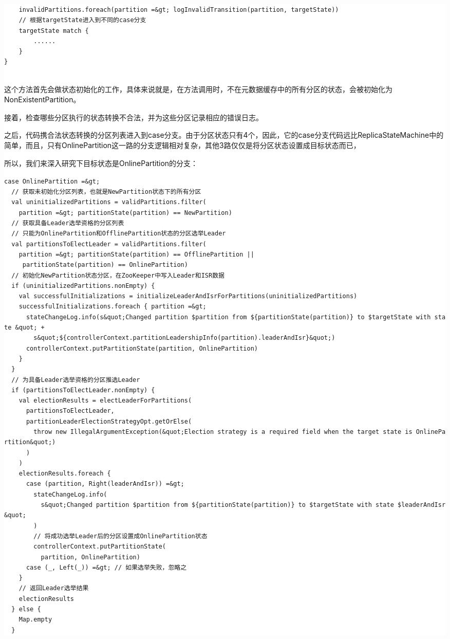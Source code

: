 ```
    invalidPartitions.foreach(partition =&gt; logInvalidTransition(partition, targetState))
    // 根据targetState进入到不同的case分支
    targetState match {
    	......
    }
}


```

这个方法首先会做状态初始化的工作，具体来说就是，在方法调用时，不在元数据缓存中的所有分区的状态，会被初始化为NonExistentPartition。

接着，检查哪些分区执行的状态转换不合法，并为这些分区记录相应的错误日志。

之后，代码携合法状态转换的分区列表进入到case分支。由于分区状态只有4个，因此，它的case分支代码远比ReplicaStateMachine中的简单，而且，只有OnlinePartition这一路的分支逻辑相对复杂，其他3路仅仅是将分区状态设置成目标状态而已，

所以，我们来深入研究下目标状态是OnlinePartition的分支：

```
case OnlinePartition =&gt;
  // 获取未初始化分区列表，也就是NewPartition状态下的所有分区
  val uninitializedPartitions = validPartitions.filter(
    partition =&gt; partitionState(partition) == NewPartition)
  // 获取具备Leader选举资格的分区列表
  // 只能为OnlinePartition和OfflinePartition状态的分区选举Leader 
  val partitionsToElectLeader = validPartitions.filter(
    partition =&gt; partitionState(partition) == OfflinePartition ||
     partitionState(partition) == OnlinePartition)
  // 初始化NewPartition状态分区，在ZooKeeper中写入Leader和ISR数据
  if (uninitializedPartitions.nonEmpty) {
    val successfulInitializations = initializeLeaderAndIsrForPartitions(uninitializedPartitions)
    successfulInitializations.foreach { partition =&gt;
      stateChangeLog.info(s&quot;Changed partition $partition from ${partitionState(partition)} to $targetState with state &quot; +
        s&quot;${controllerContext.partitionLeadershipInfo(partition).leaderAndIsr}&quot;)
      controllerContext.putPartitionState(partition, OnlinePartition)
    }
  }
  // 为具备Leader选举资格的分区推选Leader
  if (partitionsToElectLeader.nonEmpty) {
    val electionResults = electLeaderForPartitions(
      partitionsToElectLeader,
      partitionLeaderElectionStrategyOpt.getOrElse(
        throw new IllegalArgumentException(&quot;Election strategy is a required field when the target state is OnlinePartition&quot;)
      )
    )
    electionResults.foreach {
      case (partition, Right(leaderAndIsr)) =&gt;
        stateChangeLog.info(
          s&quot;Changed partition $partition from ${partitionState(partition)} to $targetState with state $leaderAndIsr&quot;
        )
        // 将成功选举Leader后的分区设置成OnlinePartition状态
        controllerContext.putPartitionState(
          partition, OnlinePartition)
      case (_, Left(_)) =&gt; // 如果选举失败，忽略之
    }
    // 返回Leader选举结果
    electionResults
  } else {
    Map.empty
  }

```